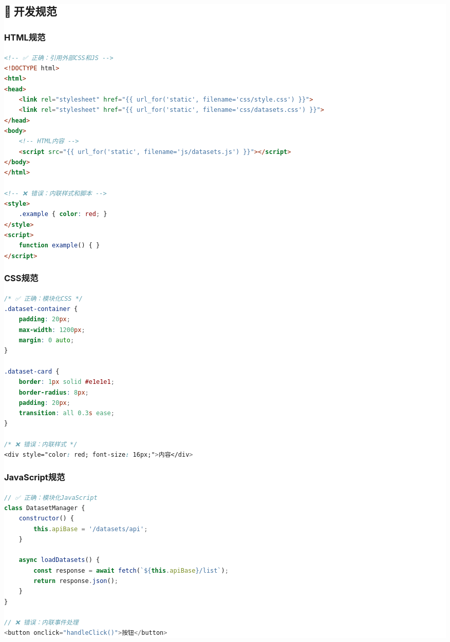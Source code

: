 ## 🔧 开发规范

### HTML规范
```html
<!-- ✅ 正确：引用外部CSS和JS -->
<!DOCTYPE html>
<html>
<head>
    <link rel="stylesheet" href="{{ url_for('static', filename='css/style.css') }}">
    <link rel="stylesheet" href="{{ url_for('static', filename='css/datasets.css') }}">
</head>
<body>
    <!-- HTML内容 -->
    <script src="{{ url_for('static', filename='js/datasets.js') }}"></script>
</body>
</html>

<!-- ❌ 错误：内联样式和脚本 -->
<style>
    .example { color: red; }
</style>
<script>
    function example() { }
</script>
```

### CSS规范
```css
/* ✅ 正确：模块化CSS */
.dataset-container {
    padding: 20px;
    max-width: 1200px;
    margin: 0 auto;
}

.dataset-card {
    border: 1px solid #e1e1e1;
    border-radius: 8px;
    padding: 20px;
    transition: all 0.3s ease;
}

/* ❌ 错误：内联样式 */
<div style="color: red; font-size: 16px;">内容</div>
```

### JavaScript规范
```javascript
// ✅ 正确：模块化JavaScript
class DatasetManager {
    constructor() {
        this.apiBase = '/datasets/api';
    }
    
    async loadDatasets() {
        const response = await fetch(`${this.apiBase}/list`);
        return response.json();
    }
}

// ❌ 错误：内联事件处理
<button onclick="handleClick()">按钮</button>
```